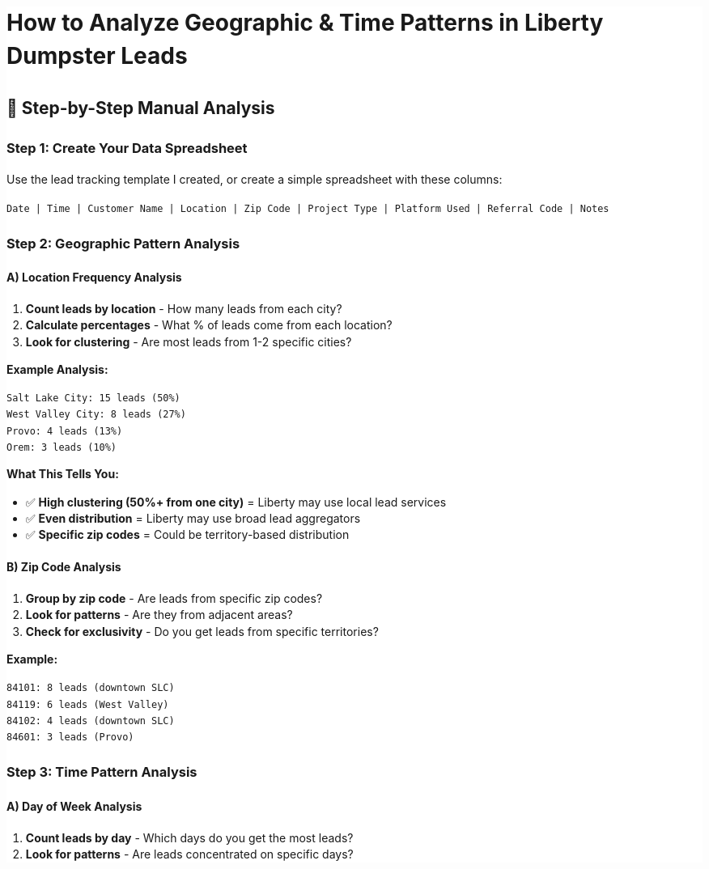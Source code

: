# How to Analyze Geographic & Time Patterns in Liberty Dumpster Leads

## 🎯 **Step-by-Step Manual Analysis**

### **Step 1: Create Your Data Spreadsheet**

Use the lead tracking template I created, or create a simple spreadsheet with these columns:

```
Date | Time | Customer Name | Location | Zip Code | Project Type | Platform Used | Referral Code | Notes
```

### **Step 2: Geographic Pattern Analysis**

#### **A) Location Frequency Analysis**
1. **Count leads by location** - How many leads from each city?
2. **Calculate percentages** - What % of leads come from each location?
3. **Look for clustering** - Are most leads from 1-2 specific cities?

**Example Analysis:**
```
Salt Lake City: 15 leads (50%)
West Valley City: 8 leads (27%)
Provo: 4 leads (13%)
Orem: 3 leads (10%)
```

**What This Tells You:**
- ✅ **High clustering (50%+ from one city)** = Liberty may use local lead services
- ✅ **Even distribution** = Liberty may use broad lead aggregators
- ✅ **Specific zip codes** = Could be territory-based distribution

#### **B) Zip Code Analysis**
1. **Group by zip code** - Are leads from specific zip codes?
2. **Look for patterns** - Are they from adjacent areas?
3. **Check for exclusivity** - Do you get leads from specific territories?

**Example:**
```
84101: 8 leads (downtown SLC)
84119: 6 leads (West Valley)
84102: 4 leads (downtown SLC)
84601: 3 leads (Provo)
```

### **Step 3: Time Pattern Analysis**

#### **A) Day of Week Analysis**
1. **Count leads by day** - Which days do you get the most leads?
2. **Look for patterns** - Are leads concentrated on specific days?
